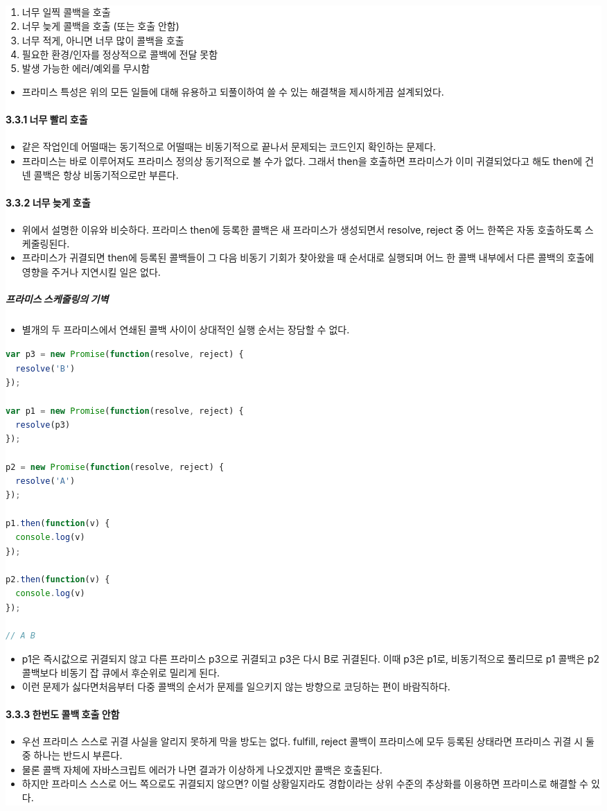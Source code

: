 1. 너무 일찍 콜백을 호출
2. 너무 늦게 콜백을 호출 (또는 호출 안함)
3. 너무 적게, 아니면 너무 많이 콜백을 호출
4. 필요한 환경/인자를 정상적으로 콜백에 전달 못함
5. 발생 가능한 에러/예외를 무시함

- 프라미스 특성은 위의 모든 일들에 대해 유용하고 되풀이하여 쓸 수 있는 해결책을 제시하게끔 설계되었다.

#### 3.3.1 너무 빨리 호출

- 같은 작업인데 어떨때는 동기적으로 어떨때는 비동기적으로 끝나서 문제되는 코드인지 확인하는 문제다.
- 프라미스는 바로 이루어져도 프라미스 정의상 동기적으로 볼 수가 없다. 그래서 then을 호출하면 프라미스가 이미 귀결되었다고 해도 then에 건넨 콜백은 항상 비동기적으로만 부른다.

#### 3.3.2 너무 늦게 호출

- 위에서 설명한 이유와 비슷하다. 프라미스 then에 등록한 콜백은 새 프라미스가 생성되면서 resolve, reject 중 어느 한쪽은 자동 호출하도록 스케줄링된다. 
- 프라미스가 귀결되면 then에 등록된 콜백들이 그 다음 비동기 기회가 찾아왔을 때 순서대로 실행되며 어느 한 콜백 내부에서 다른 콜백의 호출에 영향을 주거나 지연시킬 일은 없다.

##### 프라미스 스케줄링의 기벽

- 별개의 두 프라미스에서 연쇄된 콜백 사이이 상대적인 실행 순서는 장담할 수 없다.

```javascript
var p3 = new Promise(function(resolve, reject) {
  resolve('B')
});

var p1 = new Promise(function(resolve, reject) {
  resolve(p3)
});

p2 = new Promise(function(resolve, reject) {
  resolve('A')
});

p1.then(function(v) {
  console.log(v)
});

p2.then(function(v) {
  console.log(v)
});

// A B
```

- p1은 즉시값으로 귀결되지 않고 다른 프라미스 p3으로 귀결되고 p3은 다시 B로 귀결된다. 이때 p3은 p1로, 비동기적으로 풀리므로 p1 콜백은 p2 콜백보다 비동기 잡 큐에서 후순위로 밀리게 된다.
- 이런 문제가 싫다면처음부터 다중 콜백의 순서가 문제를 일으키지 않는 방향으로 코딩하는 편이 바람직하다.

#### 3.3.3 한번도 콜백 호출 안함

- 우선 프라미스 스스로 귀결 사실을 알리지 못하게 막을 방도는 없다. fulfill, reject 콜백이 프라미스에 모두 등록된 상태라면 프라미스 귀결 시 둘 중 하나는 반드시 부른다.
- 물론 콜백 자체에 자바스크립트 에러가 나면 결과가 이상하게 나오겠지만 콜백은 호출된다.
- 하지만 프라미스 스스로 어느 쪽으로도 귀결되지 않으면? 이럴 상황일지라도 경합이라는 상위 수준의 추상화를 이용하면 프라미스로 해결할 수 있다.
